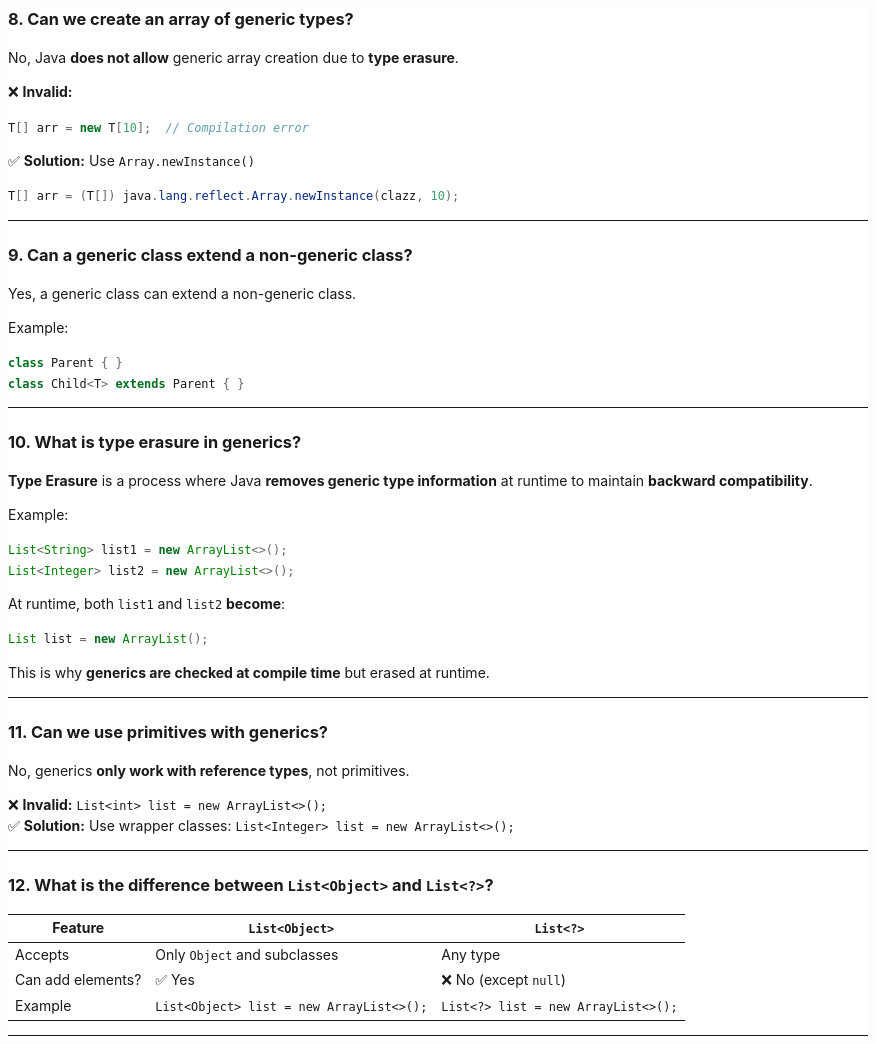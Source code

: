 
### **8. Can we create an array of generic types?**
No, Java **does not allow** generic array creation due to **type erasure**.

❌ **Invalid:**
```java
T[] arr = new T[10];  // Compilation error
```

✅ **Solution:** Use `Array.newInstance()`
```java
T[] arr = (T[]) java.lang.reflect.Array.newInstance(clazz, 10);
```

---

### **9. Can a generic class extend a non-generic class?**
Yes, a generic class can extend a non-generic class.

Example:
```java
class Parent { }
class Child<T> extends Parent { }
```

---

### **10. What is type erasure in generics?**
**Type Erasure** is a process where Java **removes generic type information** at runtime to maintain **backward compatibility**.

Example:
```java
List<String> list1 = new ArrayList<>();
List<Integer> list2 = new ArrayList<>();
```
At runtime, both `list1` and `list2` **become**:
```java
List list = new ArrayList();
```
This is why **generics are checked at compile time** but erased at runtime.

---

### **11. Can we use primitives with generics?**
No, generics **only work with reference types**, not primitives.

❌ **Invalid:** `List<int> list = new ArrayList<>();`  
✅ **Solution:** Use wrapper classes: `List<Integer> list = new ArrayList<>();`

---

### **12. What is the difference between `List<Object>` and `List<?>`?**
| Feature | `List<Object>` | `List<?>` |
|---------|--------------|------------|
| Accepts | Only `Object` and subclasses | Any type |
| Can add elements? | ✅ Yes | ❌ No (except `null`) |
| Example | `List<Object> list = new ArrayList<>();` | `List<?> list = new ArrayList<>();` |

---